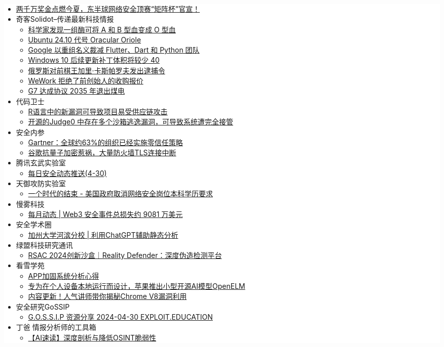   - [两千万奖金点燃今夏，东半球网络安全顶赛“矩阵杯”官宣！](https://mp.weixin.qq.com/s?__biz=MzA5ODA0NDE2MA==&mid=2649786504&idx=1&sn=b920fed41bc02436136a8f8bd9025c9f&chksm=8893b8e7bfe431f198e80a1a12e4f60c5fa12e4a0e68a7af105d94271059b0052baa02455682&scene=58&subscene=0#rd)
- 奇客Solidot–传递最新科技情报
  - [科学家发现一组酶可将 A 和 B 型血变成 O 型血](https://www.solidot.org/story?sid=78055)
  - [Ubuntu 24.10 代号 Oracular Oriole](https://www.solidot.org/story?sid=78054)
  - [Google 以重组名义裁减 Flutter、Dart 和 Python 团队](https://www.solidot.org/story?sid=78053)
  - [Windows 10 后续更新补丁体积将较少 40](https://www.solidot.org/story?sid=78052)
  - [俄罗斯对前棋王加里·卡斯帕罗夫发出逮捕令](https://www.solidot.org/story?sid=78051)
  - [WeWork 拒绝了前创始人的收购报价](https://www.solidot.org/story?sid=78050)
  - [G7 达成协议 2035 年退出煤电](https://www.solidot.org/story?sid=78049)
- 代码卫士
  - [R语言中的新漏洞可导致项目易受供应链攻击](https://mp.weixin.qq.com/s?__biz=MzI2NTg4OTc5Nw==&mid=2247519400&idx=1&sn=66cec4a7fd3d72c14f92738147c6d83a&chksm=ea94bdc2dde334d4b90886120c2d35848bb06c0cb45b93d2e709e6ceeacef8ea6b680ebbac16&scene=58&subscene=0#rd)
  - [开源的Judge0 中存在多个沙箱逃逸漏洞，可导致系统遭完全接管](https://mp.weixin.qq.com/s?__biz=MzI2NTg4OTc5Nw==&mid=2247519400&idx=2&sn=e79b7a5da52b70449d7f2d6c99c8cab2&chksm=ea94bdc2dde334d48c4fc1fc698133c71550c937353091502e020643ff271de8656b39d98e84&scene=58&subscene=0#rd)
- 安全内参
  - [Gartner：全球约63%的组织已经实施零信任策略](https://mp.weixin.qq.com/s?__biz=MzI4NDY2MDMwMw==&mid=2247511518&idx=1&sn=6f198e5117f096873b89642cc5be673f&chksm=ebfaeafedc8d63e8749285e12c44a2c5306191a7c7b1fa76717f00bffdc3ee36b9566c542798&scene=58&subscene=0#rd)
  - [谷歌抗量子加密惹祸，大量防火墙TLS连接中断](https://mp.weixin.qq.com/s?__biz=MzI4NDY2MDMwMw==&mid=2247511518&idx=2&sn=a6c8ea2f94a60b1dd64f81b3c26a8332&chksm=ebfaeafedc8d63e8fd968b02819a3d75a56994dc6ffd01ea092f876f0ad0967bb1977ff74103&scene=58&subscene=0#rd)
- 腾讯玄武实验室
  - [每日安全动态推送(4-30)](https://mp.weixin.qq.com/s?__biz=MzA5NDYyNDI0MA==&mid=2651959624&idx=1&sn=4f0968a81d2f24cf4b19dc93e55a9d07&chksm=8baed1d7bcd958c15f921037e19ab3af583ab5e2884474a2f28111639642b0b07e9854f71ce9&scene=58&subscene=0#rd)
- 天御攻防实验室
  - [一个时代的结束 - 美国政府取消网络安全岗位本科学历要求](https://mp.weixin.qq.com/s?__biz=MzU0MzgyMzM2Nw==&mid=2247485610&idx=1&sn=621e7ead72047fa85c7ad9d83766f892&chksm=fb04cbc2cc7342d4dd6103a247541023d4ee60ad1616c0a298b4b4c27d3f6f6a6d262c2b88e1&scene=58&subscene=0#rd)
- 慢雾科技
  - [每月动态 | Web3 安全事件总损失约 9081 万美元](https://mp.weixin.qq.com/s?__biz=MzU4ODQ3NTM2OA==&mid=2247499727&idx=1&sn=e6d671473528820d9a92b8bd91a3b8cd&chksm=fdde8148caa9085e6ab54f9ce06c61abdd2ba06a5af114c4008c889bc6ce78bdad8081b6daba&scene=58&subscene=0#rd)
- 安全学术圈
  - [加州大学河滨分校 | 利用ChatGPT辅助静态分析](https://mp.weixin.qq.com/s?__biz=MzU5MTM5MTQ2MA==&mid=2247490600&idx=1&sn=288d2caf6b51c84141b3c9957d100575&chksm=fe2ee3a3c9596ab5d71e69fa29160c651f9a8b4dc4e6a076175422a666756bbcfbff63f2e716&scene=58&subscene=0#rd)
- 绿盟科技研究通讯
  - [RSAC 2024创新沙盒｜Reality Defender：深度伪造检测平台](https://mp.weixin.qq.com/s?__biz=MzIyODYzNTU2OA==&mid=2247497246&idx=1&sn=134b62ccd06531ef6d157eb4a0514610&chksm=e84c50c1df3bd9d78d00a150670e0032b3b1b6a278955d2bf35b509312132b227f0a8f8cd626&scene=58&subscene=0#rd)
- 看雪学苑
  - [APP加固系统分析心得](https://mp.weixin.qq.com/s?__biz=MjM5NTc2MDYxMw==&mid=2458553405&idx=1&sn=b3ca13638151d7aa77848ad505aa3096&chksm=b18dbcb786fa35a115aa7fd0b81633a1e670edc74a30f2ef7380e1227129dcb9c867f395f612&scene=58&subscene=0#rd)
  - [专为在个人设备本地运行而设计，苹果推出小型开源AI模型OpenELM](https://mp.weixin.qq.com/s?__biz=MjM5NTc2MDYxMw==&mid=2458553405&idx=2&sn=ad378beab69c3213d23f154e57937909&chksm=b18dbcb786fa35a14a5f53adf7b5138454582e0d97024f52659a9743a6ccc71291019e3b0c14&scene=58&subscene=0#rd)
  - [内容更新！人气讲师带你揭秘Chrome V8漏洞利用](https://mp.weixin.qq.com/s?__biz=MjM5NTc2MDYxMw==&mid=2458553405&idx=3&sn=72480427ed37e5f604e9e1d14b11483d&chksm=b18dbcb786fa35a1dcf7a5beb107fc8d6562c85720cf0c5831083f6242434851e171e169eb65&scene=58&subscene=0#rd)
- 安全研究GoSSIP
  - [G.O.S.S.I.P 资源分享 2024-04-30 EXPLOIT.EDUCATION](https://mp.weixin.qq.com/s?__biz=Mzg5ODUxMzg0Ng==&mid=2247497887&idx=1&sn=929eab0791c4fcfa122c6b241bbd06a8&chksm=c063d646f7145f50e50835bd039eca1bc7b88852f2199ad9e2ec1568e14f1860b307d8516c32&scene=58&subscene=0#rd)
- 丁爸 情报分析师的工具箱
  - [【AI速读】深度剖析与降低OSINT脆弱性](https://mp.weixin.qq.com/s?__biz=MzI2MTE0NTE3Mw==&mid=2651143516&idx=1&sn=1c614d725cfbabcc09b3861c655b96b2&chksm=f1af4a66c6d8c370897431dfb8a458f12a57eb421d93c528d616a70a0c9dfbbd309d52655a80&scene=58&subscene=0#rd)
